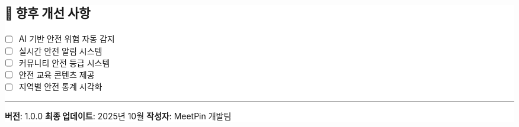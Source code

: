 ## 🎯 향후 개선 사항

- [ ] AI 기반 안전 위험 자동 감지
- [ ] 실시간 안전 알림 시스템
- [ ] 커뮤니티 안전 등급 시스템
- [ ] 안전 교육 콘텐츠 제공
- [ ] 지역별 안전 통계 시각화

---

**버전**: 1.0.0
**최종 업데이트**: 2025년 10월
**작성자**: MeetPin 개발팀
